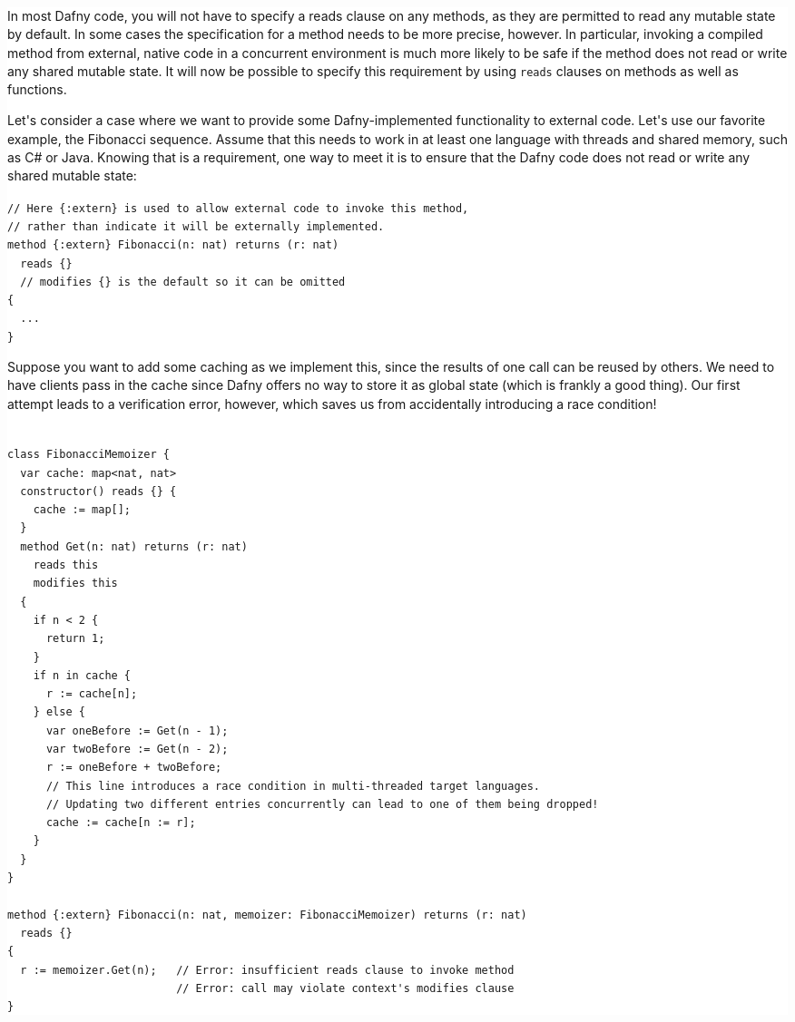 In most Dafny code, you will not have to specify a reads clause on any methods, as they are permitted to read any mutable state by default. In some cases the specification for a method needs to be more precise, however. In particular, invoking a compiled method from external, native code in a concurrent environment is much more likely to be safe if the method does not read or write any shared mutable state. It will now be possible to specify this requirement by using `reads` clauses on methods as well as functions.

Let's consider a case where we want to provide some Dafny-implemented functionality to external code. Let's use our favorite example, the Fibonacci sequence. Assume that this needs to work in at least one language with threads and shared memory, such as C# or Java. Knowing that is a requirement, one way to meet it is to ensure that the Dafny code does not read or write any shared mutable state:

```dafny
// Here {:extern} is used to allow external code to invoke this method,
// rather than indicate it will be externally implemented.
method {:extern} Fibonacci(n: nat) returns (r: nat)
  reads {}
  // modifies {} is the default so it can be omitted 
{
  ...
}
```

Suppose you want to add some caching as we implement this, since the results of one call can be reused by others. We need to have clients pass in the cache since Dafny offers no way to store it as global state (which is frankly a good thing). Our first attempt leads to a verification error, however, which saves us from accidentally introducing a race condition!

```dafny

class FibonacciMemoizer {
  var cache: map<nat, nat>
  constructor() reads {} {
    cache := map[];
  }
  method Get(n: nat) returns (r: nat)
    reads this
    modifies this
  {
    if n < 2 {
      return 1;
    }
    if n in cache {
      r := cache[n];
    } else {
      var oneBefore := Get(n - 1);
      var twoBefore := Get(n - 2);
      r := oneBefore + twoBefore;
      // This line introduces a race condition in multi-threaded target languages.
      // Updating two different entries concurrently can lead to one of them being dropped!
      cache := cache[n := r];
    }
  }
}

method {:extern} Fibonacci(n: nat, memoizer: FibonacciMemoizer) returns (r: nat)
  reads {}
{
  r := memoizer.Get(n);   // Error: insufficient reads clause to invoke method
                          // Error: call may violate context's modifies clause
}
```


[summary]: #summary
[motivation]: #motivation
[guide-level-explanation]: #guide-level-explanation
[reference-level-explanation]: #reference-level-explanation
[drawbacks]: #drawbacks
[rationale-and-alternatives]: #rationale-and-alternatives
[prior-art]: #prior-art
[unresolved-questions]: #unresolved-questions
[future-possibilities]: #future-possibilities